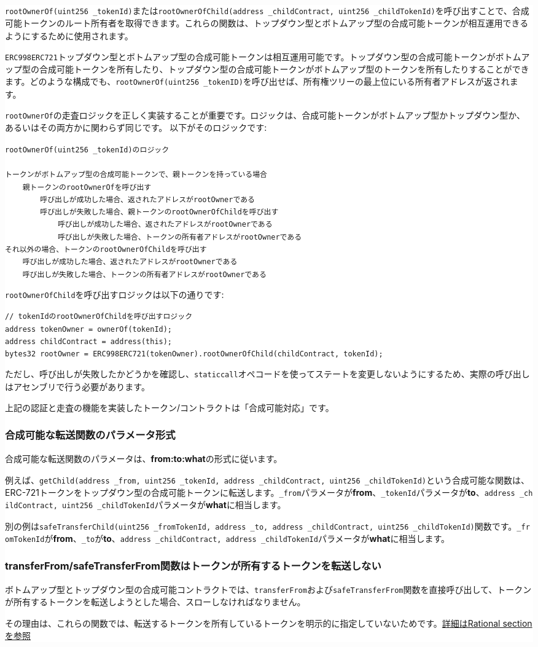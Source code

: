 `rootOwnerOf(uint256 _tokenId)`または`rootOwnerOfChild(address _childContract, uint256 _childTokenId)`を呼び出すことで、合成可能トークンのルート所有者を取得できます。これらの関数は、トップダウン型とボトムアップ型の合成可能トークンが相互運用できるようにするために使用されます。

`ERC998ERC721`トップダウン型とボトムアップ型の合成可能トークンは相互運用可能です。トップダウン型の合成可能トークンがボトムアップ型の合成可能トークンを所有したり、トップダウン型の合成可能トークンがボトムアップ型のトークンを所有したりすることができます。どのような構成でも、`rootOwnerOf(uint256 _tokenID)`を呼び出せば、所有権ツリーの最上位にいる所有者アドレスが返されます。

`rootOwnerOf`の走査ロジックを正しく実装することが重要です。ロジックは、合成可能トークンがボトムアップ型かトップダウン型か、あるいはその両方かに関わらず同じです。
以下がそのロジックです:

```
rootOwnerOf(uint256 _tokenId)のロジック

トークンがボトムアップ型の合成可能トークンで、親トークンを持っている場合
    親トークンのrootOwnerOfを呼び出す
        呼び出しが成功した場合、返されたアドレスがrootOwnerである
        呼び出しが失敗した場合、親トークンのrootOwnerOfChildを呼び出す
            呼び出しが成功した場合、返されたアドレスがrootOwnerである
            呼び出しが失敗した場合、トークンの所有者アドレスがrootOwnerである
それ以外の場合、トークンのrootOwnerOfChildを呼び出す
    呼び出しが成功した場合、返されたアドレスがrootOwnerである
    呼び出しが失敗した場合、トークンの所有者アドレスがrootOwnerである
```

`rootOwnerOfChild`を呼び出すロジックは以下の通りです:

```solidity
// tokenIdのrootOwnerOfChildを呼び出すロジック
address tokenOwner = ownerOf(tokenId);
address childContract = address(this);
bytes32 rootOwner = ERC998ERC721(tokenOwner).rootOwnerOfChild(childContract, tokenId);
```

ただし、呼び出しが失敗したかどうかを確認し、`staticcall`オペコードを使ってステートを変更しないようにするため、実際の呼び出しはアセンブリで行う必要があります。

上記の認証と走査の機能を実装したトークン/コントラクトは「合成可能対応」です。

### 合成可能な転送関数のパラメータ形式

合成可能な転送関数のパラメータは、**from:to:what**の形式に従います。

例えば、`getChild(address _from, uint256 _tokenId, address _childContract, uint256 _childTokenId)`という合成可能な関数は、ERC-721トークンをトップダウン型の合成可能トークンに転送します。`_from`パラメータが**from**、`_tokenId`パラメータが**to**、`address _childContract, uint256 _childTokenId`パラメータが**what**に相当します。

別の例は`safeTransferChild(uint256 _fromTokenId, address _to, address _childContract, uint256 _childTokenId)`関数です。`_fromTokenId`が**from**、`_to`が**to**、`address _childContract, address _childTokenId`パラメータが**what**に相当します。

### transferFrom/safeTransferFrom関数はトークンが所有するトークンを転送しない

ボトムアップ型とトップダウン型の合成可能コントラクトでは、`transferFrom`および`safeTransferFrom`関数を直接呼び出して、トークンが所有するトークンを転送しようとした場合、スローしなければなりません。

その理由は、これらの関数では、転送するトークンを所有しているトークンを明示的に指定していないためです。[詳細はRational sectionを参照](#explicit-transfer-parameters)

